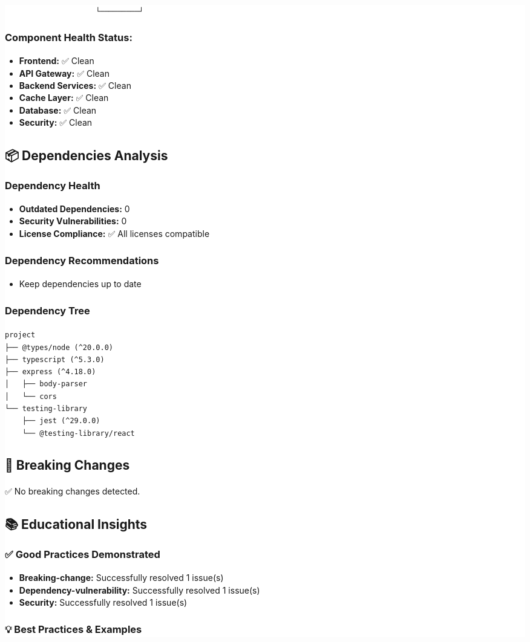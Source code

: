 ```
                     └─────────┘
```

### Component Health Status:
- **Frontend:** ✅ Clean
- **API Gateway:** ✅ Clean 
- **Backend Services:** ✅ Clean
- **Cache Layer:** ✅ Clean
- **Database:** ✅ Clean
- **Security:** ✅ Clean


## 📦 Dependencies Analysis

### Dependency Health
- **Outdated Dependencies:** 0
- **Security Vulnerabilities:** 0
- **License Compliance:** ✅ All licenses compatible

### Dependency Recommendations
- Keep dependencies up to date

### Dependency Tree
```
project
├── @types/node (^20.0.0)
├── typescript (^5.3.0)
├── express (^4.18.0)
│   ├── body-parser
│   └── cors
└── testing-library
    ├── jest (^29.0.0)
    └── @testing-library/react
```


## 🔄 Breaking Changes

✅ No breaking changes detected.


## 📚 Educational Insights

### ✅ Good Practices Demonstrated
- **Breaking-change:** Successfully resolved 1 issue(s)
- **Dependency-vulnerability:** Successfully resolved 1 issue(s)
- **Security:** Successfully resolved 1 issue(s)

### 💡 Best Practices & Examples
